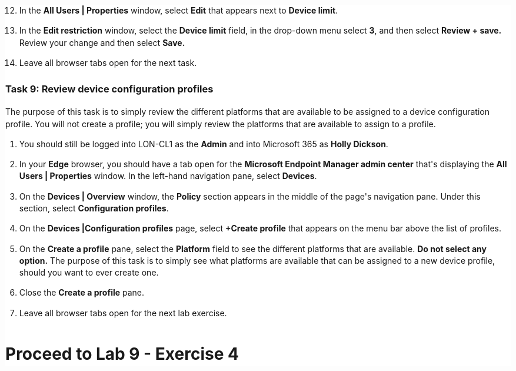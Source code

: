 12. In the **All Users | Properties** window, select **Edit** that appears next to **Device limit**.

13. In the **Edit restriction** window, select the **Device limit** field, in the drop-down menu select **3**, and then select **Review + save.** Review your change and then select **Save.**

14. Leave all browser tabs open for the next task.


### Task 9: Review device configuration profiles

The purpose of this task is to simply review the different platforms that are available to be assigned to a device configuration profile. You will not create a profile; you will simply review the platforms that are available to assign to a profile.

1. You should still be logged into LON-CL1 as the **Admin** and into Microsoft 365 as **Holly Dickson**.

2. In your **Edge** browser, you should have a tab open for the **Microsoft Endpoint Manager admin center** that's displaying the **All Users | Properties** window. In the left-hand navigation pane, select **Devices**.

4. On the **Devices | Overview** window, the **Policy** section appears in the middle of the page's navigation pane. Under this section, select **Configuration profiles**.

5. On the **Devices |Configuration profiles** page, select **+Create profile** that appears on the menu bar above the list of profiles.

6. On the **Create a profile** pane, select the **Platform** field to see the different platforms that are available. **Do not select any option.** The purpose of this task is to simply see what platforms are available that can be assigned to a new device profile, should you want to ever create one.

7. Close the **Create a profile** pane.

8. Leave all browser tabs open for the next lab exercise.


# Proceed to Lab 9 - Exercise 4
